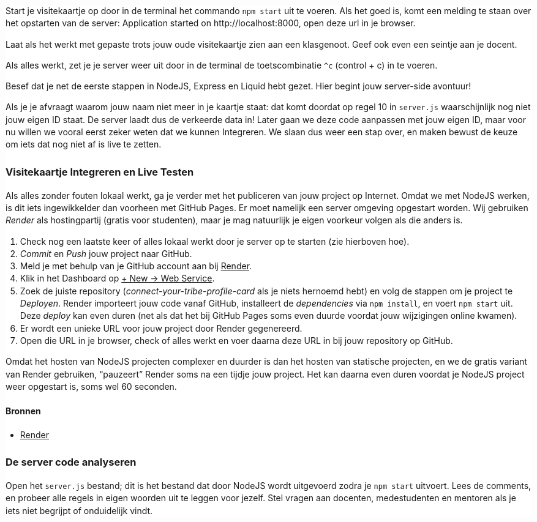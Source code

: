 Start je visitekaartje op door in de terminal het commando `npm start` uit te voeren. Als het goed is, komt een melding te staan over het opstarten van de server: Application started on http://localhost:8000, open deze url in je browser.

Laat als het werkt met gepaste trots jouw oude visitekaartje zien aan een klasgenoot. Geef ook even een seintje aan je docent.

Als alles werkt, zet je je server weer uit door in de terminal de toetscombinatie `^c` (control + c) in te voeren.

Besef dat je net de eerste stappen in NodeJS, Express en Liquid hebt gezet. Hier begint jouw server-side avontuur!

Als je je afvraagt waarom jouw naam niet meer in je kaartje staat: dat komt doordat op regel 10 in `server.js` waarschijnlijk nog niet jouw eigen ID staat. De server laadt dus de verkeerde data in! Later gaan we deze code aanpassen met jouw eigen ID, maar voor nu willen we vooral eerst zeker weten dat we kunnen Integreren. We slaan dus weer een stap over, en maken bewust de keuze om iets dat nog niet af is live te zetten.


### Visitekaartje Integreren en Live Testen

Als alles zonder fouten lokaal werkt, ga je verder met het publiceren van jouw project op Internet. Omdat we met NodeJS werken, is dit iets ingewikkelder dan voorheen met GitHub Pages. Er moet namelijk een server omgeving opgestart worden. Wij gebruiken _Render_ als hostingpartij (gratis voor studenten), maar je mag natuurlijk je eigen voorkeur volgen als die anders is.

1. Check nog een laatste keer of alles lokaal werkt door je server op te starten (zie hierboven hoe).
2. *Commit* en *Push* jouw project naar GitHub.
3. Meld je met behulp van je GitHub account aan bij [Render](https://render.com/).
4. Klik in het Dashboard op [+ New -> Web Service](https://dashboard.render.com/web/new).
5. Zoek de juiste repository (*connect-your-tribe-profile-card* als je niets hernoemd hebt) en volg de stappen om je project te _Deployen_. Render importeert jouw code vanaf GitHub, installeert de _dependencies_ via `npm install`, en voert `npm start` uit. Deze _deploy_ kan even duren (net als dat het bij GitHub Pages soms even duurde voordat jouw wijzigingen online kwamen).
6. Er wordt een unieke URL voor jouw project door Render gegenereerd.
7. Open die URL in je browser, check of alles werkt en voer daarna deze URL in bij jouw repository op GitHub.

Omdat het hosten van NodeJS projecten complexer en duurder is dan het hosten van statische projecten, en we de gratis variant van Render gebruiken, “pauzeert” Render soms na een tijdje jouw project. Het kan daarna even duren voordat je NodeJS project weer opgestart is, soms wel 60 seconden.


#### Bronnen

- [Render](https://render.com/)


### De server code analyseren

Open het `server.js` bestand; dit is het bestand dat door NodeJS wordt uitgevoerd zodra je `npm start` uitvoert. Lees de comments, en probeer alle regels in eigen woorden uit te leggen voor jezelf. Stel vragen aan docenten, medestudenten en mentoren als je iets niet begrijpt of onduidelijk vindt.
